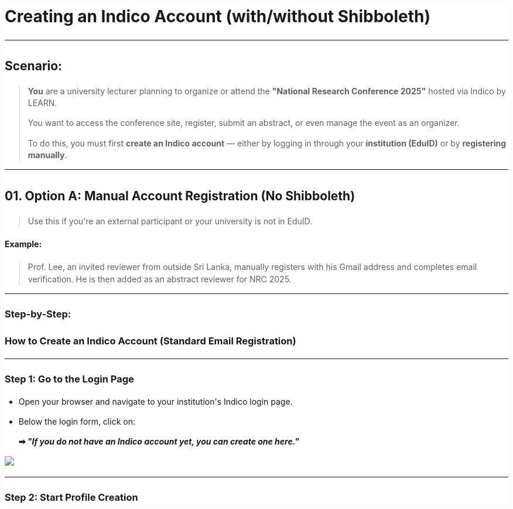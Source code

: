 # Creating an Indico Account (with/without Shibboleth)

---

##  Scenario:

> **You** are a university lecturer planning to organize or attend the **"National Research Conference 2025"** hosted via Indico by LEARN.
>
> You want to access the conference site, register, submit an abstract, or even manage the event as an organizer.
>
> To do this, you must first **create an Indico account** — either by logging in through your **institution (EduID)** or by **registering manually**.


---



## 01. Option A: Manual Account Registration (No Shibboleth)

> Use this if you're an external participant or your university is not in EduID.

####  Example:

> Prof. Lee, an invited reviewer from outside Sri Lanka, manually registers with his Gmail address and completes email verification. He is then added as an abstract reviewer for NRC 2025.

---


###  Step-by-Step:

###  **How to Create an Indico Account (Standard Email Registration)**

---

###  **Step 1: Go to the Login Page**

* Open your browser and navigate to your institution's Indico login page.
* Below the login form, click on:

    **➡ *"If you do not have an Indico account yet, you can create one here."***
<img src="https://raw.githubusercontent.com/LEARN-LK/Indico/main/img/create-acc-00.png" width="430">

---

###  **Step 2: Start Profile Creation**
